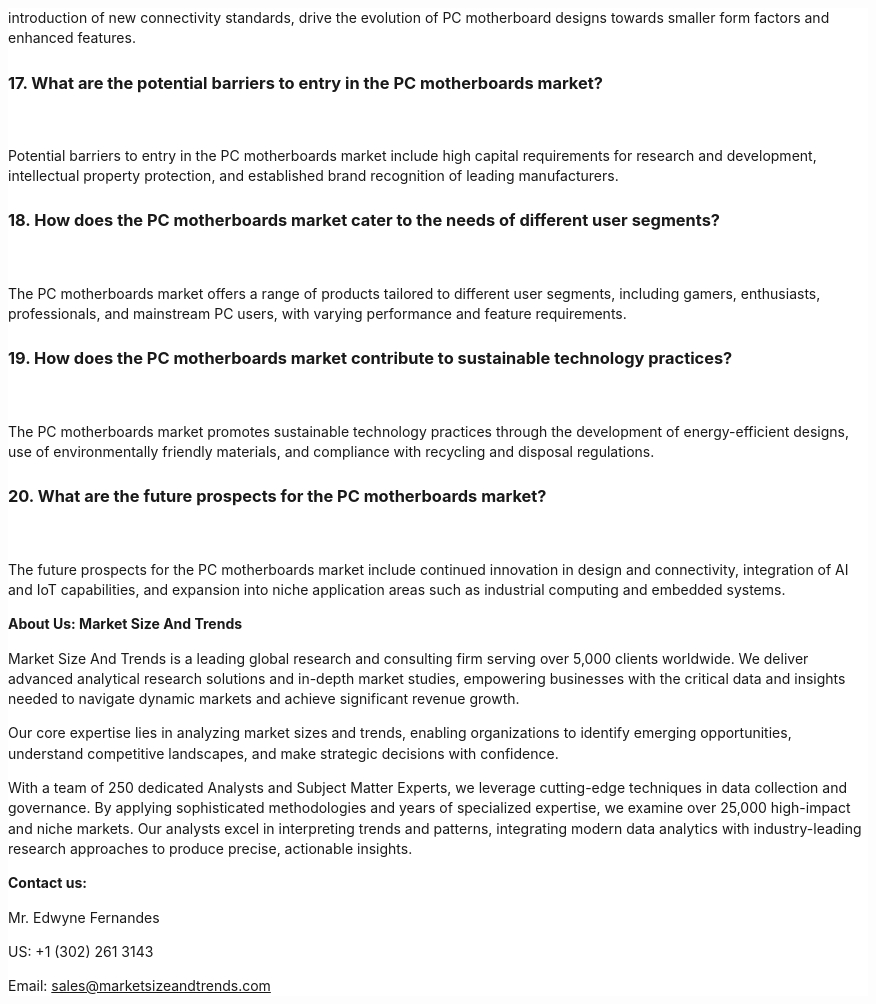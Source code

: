 introduction of new connectivity standards, drive the evolution of PC motherboard designs towards smaller form factors and enhanced features.</p><h3>17. What are the potential barriers to entry in the PC motherboards market?</h3><p>&nbsp;</p><p>Potential barriers to entry in the PC motherboards market include high capital requirements for research and development, intellectual property protection, and established brand recognition of leading manufacturers.</p><h3>18. How does the PC motherboards market cater to the needs of different user segments?</h3><p>&nbsp;</p><p>The PC motherboards market offers a range of products tailored to different user segments, including gamers, enthusiasts, professionals, and mainstream PC users, with varying performance and feature requirements.</p><h3>19. How does the PC motherboards market contribute to sustainable technology practices?</h3><p>&nbsp;</p><p>The PC motherboards market promotes sustainable technology practices through the development of energy-efficient designs, use of environmentally friendly materials, and compliance with recycling and disposal regulations.</p><h3>20. What are the future prospects for the PC motherboards market?</h3><p>&nbsp;</p><p>The future prospects for the PC motherboards market include continued innovation in design and connectivity, integration of AI and IoT capabilities, and expansion into niche application areas such as industrial computing and embedded systems.</p></body></html></p><p><strong>About Us:&nbsp;Market Size And Trends</strong></p><p>Market Size And Trends&nbsp;is a leading global research and consulting firm serving over 5,000 clients worldwide. We deliver advanced analytical research solutions and in-depth market studies, empowering businesses with the critical data and insights needed to navigate dynamic markets and achieve significant revenue growth.</p><p>Our core expertise lies in analyzing market sizes and trends, enabling organizations to identify emerging opportunities, understand competitive landscapes, and make strategic decisions with confidence.</p><p>With a team of 250 dedicated Analysts and Subject Matter Experts, we leverage cutting-edge techniques in data collection and governance. By applying sophisticated methodologies and years of specialized expertise, we examine over 25,000 high-impact and niche markets. Our analysts excel in interpreting trends and patterns, integrating modern data analytics with industry-leading research approaches to produce precise, actionable insights.</p><p><strong>Contact us:</strong></p><p>Mr. Edwyne Fernandes</p><p>US: +1 (302) 261 3143</p><p>Email: <a href="mailto:sales@marketsizeandtrends.com">sales@marketsizeandtrends.com</a>&nbsp;</p>
